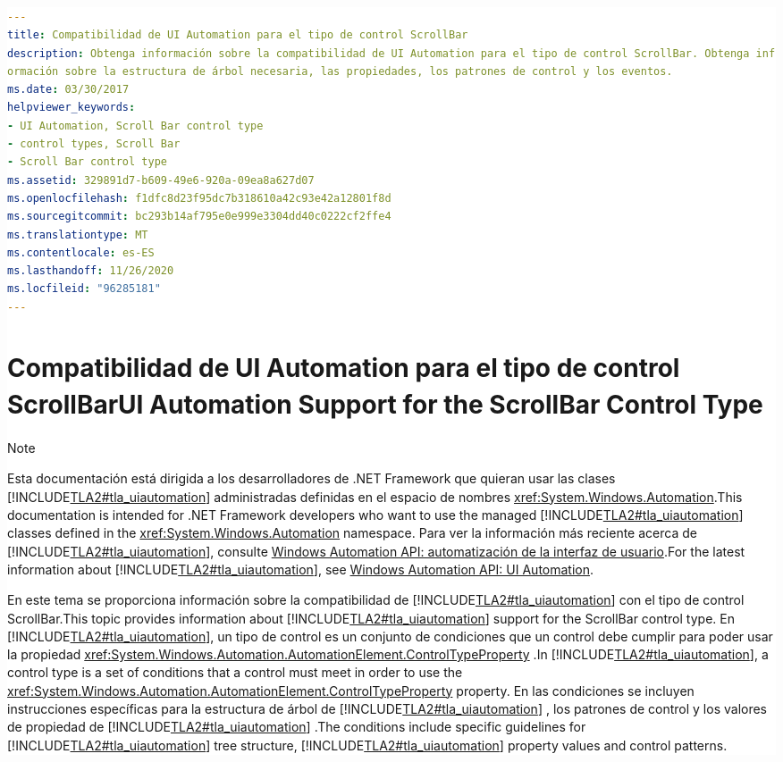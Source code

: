 ```yaml
---
title: Compatibilidad de UI Automation para el tipo de control ScrollBar
description: Obtenga información sobre la compatibilidad de UI Automation para el tipo de control ScrollBar. Obtenga información sobre la estructura de árbol necesaria, las propiedades, los patrones de control y los eventos.
ms.date: 03/30/2017
helpviewer_keywords:
- UI Automation, Scroll Bar control type
- control types, Scroll Bar
- Scroll Bar control type
ms.assetid: 329891d7-b609-49e6-920a-09ea8a627d07
ms.openlocfilehash: f1dfc8d23f95dc7b318610a42c93e42a12801f8d
ms.sourcegitcommit: bc293b14af795e0e999e3304dd40c0222cf2ffe4
ms.translationtype: MT
ms.contentlocale: es-ES
ms.lasthandoff: 11/26/2020
ms.locfileid: "96285181"
---
```

# <a name="ui-automation-support-for-the-scrollbar-control-type"></a><span data-ttu-id="8922e-104">Compatibilidad de UI Automation para el tipo de control ScrollBar</span><span class="sxs-lookup"><span data-stu-id="8922e-104">UI Automation Support for the ScrollBar Control Type</span></span>

> [!NOTE]
> <span data-ttu-id="8922e-105">Esta documentación está dirigida a los desarrolladores de .NET Framework que quieran usar las clases [!INCLUDE[TLA2#tla_uiautomation](../../../includes/tla2sharptla-uiautomation-md.md)] administradas definidas en el espacio de nombres <xref:System.Windows.Automation>.</span><span class="sxs-lookup"><span data-stu-id="8922e-105">This documentation is intended for .NET Framework developers who want to use the managed [!INCLUDE[TLA2#tla_uiautomation](../../../includes/tla2sharptla-uiautomation-md.md)] classes defined in the <xref:System.Windows.Automation> namespace.</span></span> <span data-ttu-id="8922e-106">Para ver la información más reciente acerca de [!INCLUDE[TLA2#tla_uiautomation](../../../includes/tla2sharptla-uiautomation-md.md)], consulte [Windows Automation API: automatización de la interfaz de usuario](/windows/win32/winauto/entry-uiauto-win32).</span><span class="sxs-lookup"><span data-stu-id="8922e-106">For the latest information about [!INCLUDE[TLA2#tla_uiautomation](../../../includes/tla2sharptla-uiautomation-md.md)], see [Windows Automation API: UI Automation](/windows/win32/winauto/entry-uiauto-win32).</span></span>  
  
 <span data-ttu-id="8922e-107">En este tema se proporciona información sobre la compatibilidad de [!INCLUDE[TLA2#tla_uiautomation](../../../includes/tla2sharptla-uiautomation-md.md)] con el tipo de control ScrollBar.</span><span class="sxs-lookup"><span data-stu-id="8922e-107">This topic provides information about [!INCLUDE[TLA2#tla_uiautomation](../../../includes/tla2sharptla-uiautomation-md.md)] support for the ScrollBar control type.</span></span> <span data-ttu-id="8922e-108">En [!INCLUDE[TLA2#tla_uiautomation](../../../includes/tla2sharptla-uiautomation-md.md)], un tipo de control es un conjunto de condiciones que un control debe cumplir para poder usar la propiedad <xref:System.Windows.Automation.AutomationElement.ControlTypeProperty> .</span><span class="sxs-lookup"><span data-stu-id="8922e-108">In [!INCLUDE[TLA2#tla_uiautomation](../../../includes/tla2sharptla-uiautomation-md.md)], a control type is a set of conditions that a control must meet in order to use the <xref:System.Windows.Automation.AutomationElement.ControlTypeProperty> property.</span></span> <span data-ttu-id="8922e-109">En las condiciones se incluyen instrucciones específicas para la estructura de árbol de [!INCLUDE[TLA2#tla_uiautomation](../../../includes/tla2sharptla-uiautomation-md.md)] , los patrones de control y los valores de propiedad de [!INCLUDE[TLA2#tla_uiautomation](../../../includes/tla2sharptla-uiautomation-md.md)] .</span><span class="sxs-lookup"><span data-stu-id="8922e-109">The conditions include specific guidelines for [!INCLUDE[TLA2#tla_uiautomation](../../../includes/tla2sharptla-uiautomation-md.md)] tree structure, [!INCLUDE[TLA2#tla_uiautomation](../../../includes/tla2sharptla-uiautomation-md.md)] property values and control patterns.</span></span>  
  